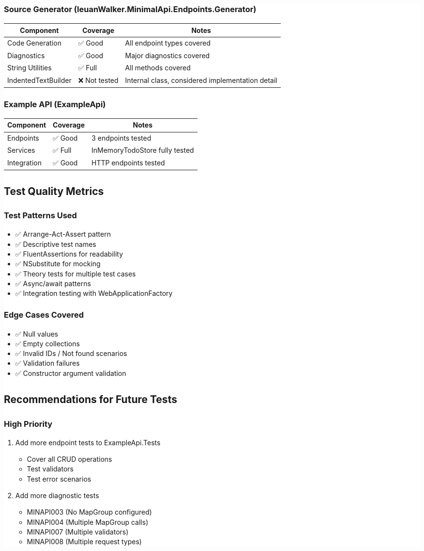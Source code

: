 ### Source Generator (IeuanWalker.MinimalApi.Endpoints.Generator)
| Component | Coverage | Notes |
|-----------|----------|-------|
| Code Generation | ✅ Good | All endpoint types covered |
| Diagnostics | ✅ Good | Major diagnostics covered |
| String Utilities | ✅ Full | All methods covered |
| IndentedTextBuilder | ❌ Not tested | Internal class, considered implementation detail |

### Example API (ExampleApi)
| Component | Coverage | Notes |
|-----------|----------|-------|
| Endpoints | ✅ Good | 3 endpoints tested |
| Services | ✅ Full | InMemoryTodoStore fully tested |
| Integration | ✅ Good | HTTP endpoints tested |

## Test Quality Metrics

### Test Patterns Used
- ✅ Arrange-Act-Assert pattern
- ✅ Descriptive test names
- ✅ FluentAssertions for readability
- ✅ NSubstitute for mocking
- ✅ Theory tests for multiple test cases
- ✅ Async/await patterns
- ✅ Integration testing with WebApplicationFactory

### Edge Cases Covered
- ✅ Null values
- ✅ Empty collections
- ✅ Invalid IDs / Not found scenarios
- ✅ Validation failures
- ✅ Constructor argument validation

## Recommendations for Future Tests

### High Priority
1. Add more endpoint tests to ExampleApi.Tests
   - Cover all CRUD operations
   - Test validators
   - Test error scenarios

2. Add more diagnostic tests
   - MINAPI003 (No MapGroup configured)
   - MINAPI004 (Multiple MapGroup calls)
   - MINAPI007 (Multiple validators)
   - MINAPI008 (Multiple request types)
